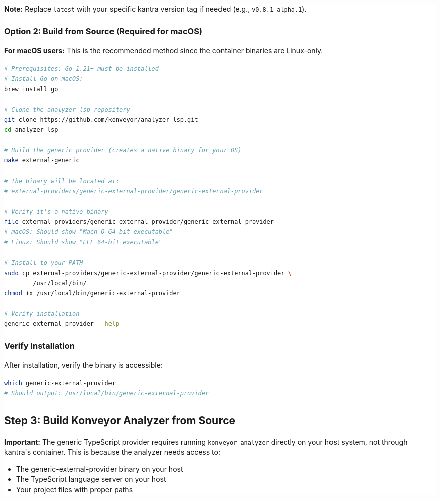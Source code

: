 ```bash
```

**Note:** Replace `latest` with your specific kantra version tag if needed (e.g., `v0.8.1-alpha.1`).

### Option 2: Build from Source (Required for macOS)

**For macOS users:** This is the recommended method since the container binaries are Linux-only.

```bash
# Prerequisites: Go 1.21+ must be installed
# Install Go on macOS:
brew install go

# Clone the analyzer-lsp repository
git clone https://github.com/konveyor/analyzer-lsp.git
cd analyzer-lsp

# Build the generic provider (creates a native binary for your OS)
make external-generic

# The binary will be located at:
# external-providers/generic-external-provider/generic-external-provider

# Verify it's a native binary
file external-providers/generic-external-provider/generic-external-provider
# macOS: Should show "Mach-O 64-bit executable"
# Linux: Should show "ELF 64-bit executable"

# Install to your PATH
sudo cp external-providers/generic-external-provider/generic-external-provider \
        /usr/local/bin/
chmod +x /usr/local/bin/generic-external-provider

# Verify installation
generic-external-provider --help
```

### Verify Installation

After installation, verify the binary is accessible:

```bash
which generic-external-provider
# Should output: /usr/local/bin/generic-external-provider
```

## Step 3: Build Konveyor Analyzer from Source

**Important:** The generic TypeScript provider requires running `konveyor-analyzer` directly on your host system, not through kantra's container. This is because the analyzer needs access to:
- The generic-external-provider binary on your host
- The TypeScript language server on your host
- Your project files with proper paths

